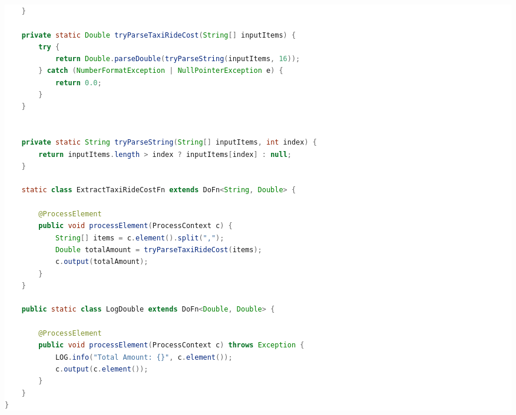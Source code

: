 ```java
    }

    private static Double tryParseTaxiRideCost(String[] inputItems) {
        try {
            return Double.parseDouble(tryParseString(inputItems, 16));
        } catch (NumberFormatException | NullPointerException e) {
            return 0.0;
        }
    }


    private static String tryParseString(String[] inputItems, int index) {
        return inputItems.length > index ? inputItems[index] : null;
    }

    static class ExtractTaxiRideCostFn extends DoFn<String, Double> {

        @ProcessElement
        public void processElement(ProcessContext c) {
            String[] items = c.element().split(",");
            Double totalAmount = tryParseTaxiRideCost(items);
            c.output(totalAmount);
        }
    }

    public static class LogDouble extends DoFn<Double, Double> {

        @ProcessElement
        public void processElement(ProcessContext c) throws Exception {
            LOG.info("Total Amount: {}", c.element());
            c.output(c.element());
        }
    }
}
```